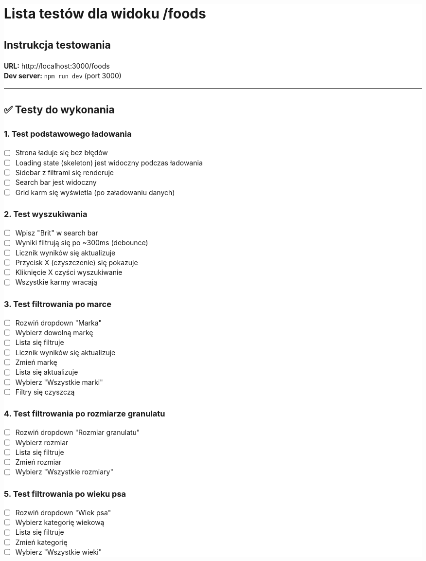 # Lista testów dla widoku /foods

## Instrukcja testowania

**URL:** http://localhost:3000/foods  
**Dev server:** `npm run dev` (port 3000)

---

## ✅ Testy do wykonania

### 1. Test podstawowego ładowania
- [ ] Strona ładuje się bez błędów
- [ ] Loading state (skeleton) jest widoczny podczas ładowania
- [ ] Sidebar z filtrami się renderuje
- [ ] Search bar jest widoczny
- [ ] Grid karm się wyświetla (po załadowaniu danych)

### 2. Test wyszukiwania
- [ ] Wpisz "Brit" w search bar
- [ ] Wyniki filtrują się po ~300ms (debounce)
- [ ] Licznik wyników się aktualizuje
- [ ] Przycisk X (czyszczenie) się pokazuje
- [ ] Kliknięcie X czyści wyszukiwanie
- [ ] Wszystkie karmy wracają

### 3. Test filtrowania po marce
- [ ] Rozwiń dropdown "Marka"
- [ ] Wybierz dowolną markę
- [ ] Lista się filtruje
- [ ] Licznik wyników się aktualizuje
- [ ] Zmień markę
- [ ] Lista się aktualizuje
- [ ] Wybierz "Wszystkie marki"
- [ ] Filtry się czyszczą

### 4. Test filtrowania po rozmiarze granulatu
- [ ] Rozwiń dropdown "Rozmiar granulatu"
- [ ] Wybierz rozmiar
- [ ] Lista się filtruje
- [ ] Zmień rozmiar
- [ ] Wybierz "Wszystkie rozmiary"

### 5. Test filtrowania po wieku psa
- [ ] Rozwiń dropdown "Wiek psa"
- [ ] Wybierz kategorię wiekową
- [ ] Lista się filtruje
- [ ] Zmień kategorię
- [ ] Wybierz "Wszystkie wieki"
